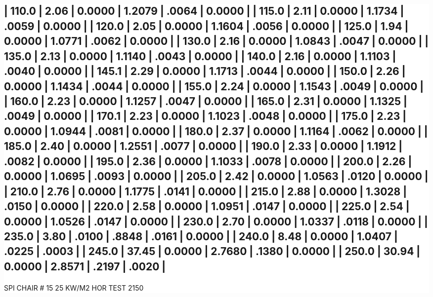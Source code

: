 | 110.0 | 2.06   | 0.0000 | 1.2079 | .0064   | 0.0000 |
| 115.0 | 2.11   | 0.0000 | 1.1734 | .0059   | 0.0000 |
| 120.0 | 2.05   | 0.0000 | 1.1604 | .0056   | 0.0000 |
| 125.0 | 1.94   | 0.0000 | 1.0771 | .0062   | 0.0000 |
| 130.0 | 2.16   | 0.0000 | 1.0843 | .0047   | 0.0000 |
| 135.0 | 2.13   | 0.0000 | 1.1140 | .0043   | 0.0000 |
| 140.0 | 2.16   | 0.0000 | 1.1103 | .0040   | 0.0000 |
| 145.1 | 2.29   | 0.0000 | 1.1713 | .0044   | 0.0000 |
| 150.0 | 2.26   | 0.0000 | 1.1434 | .0044   | 0.0000 |
| 155.0 | 2.24   | 0.0000 | 1.1543 | .0049   | 0.0000 |
| 160.0 | 2.23   | 0.0000 | 1.1257 | .0047   | 0.0000 |
| 165.0 | 2.31   | 0.0000 | 1.1325 | .0049   | 0.0000 |
| 170.1 | 2.23   | 0.0000 | 1.1023 | .0048   | 0.0000 |
| 175.0 | 2.23   | 0.0000 | 1.0944 | .0081   | 0.0000 |
| 180.0 | 2.37   | 0.0000 | 1.1164 | .0062   | 0.0000 |
| 185.0 | 2.40   | 0.0000 | 1.2551 | .0077   | 0.0000 |
| 190.0 | 2.33   | 0.0000 | 1.1912 | .0082   | 0.0000 |
| 195.0 | 2.36   | 0.0000 | 1.1033 | .0078   | 0.0000 |
| 200.0 | 2.26   | 0.0000 | 1.0695 | .0093   | 0.0000 |
| 205.0 | 2.42   | 0.0000 | 1.0563 | .0120   | 0.0000 |
| 210.0 | 2.76   | 0.0000 | 1.1775 | .0141   | 0.0000 |
| 215.0 | 2.88   | 0.0000 | 1.3028 | .0150   | 0.0000 |
| 220.0 | 2.58   | 0.0000 | 1.0951 | .0147   | 0.0000 |
| 225.0 | 2.54   | 0.0000 | 1.0526 | .0147   | 0.0000 |
| 230.0 | 2.70   | 0.0000 | 1.0337 | .0118   | 0.0000 |
| 235.0 | 3.80   | .0100  | .8848  | .0161   | 0.0000 |
| 240.0 | 8.48   | 0.0000 | 1.0407 | .0225   | .0003  |
| 245.0 | 37.45  | 0.0000 | 2.7680 | .1380   | 0.0000 |
| 250.0 | 30.94  | 0.0000 | 2.8571 | .2197   | .0020  |
---
SPI CHAIR # 15    25 KW/M2    HOR    TEST 2150

